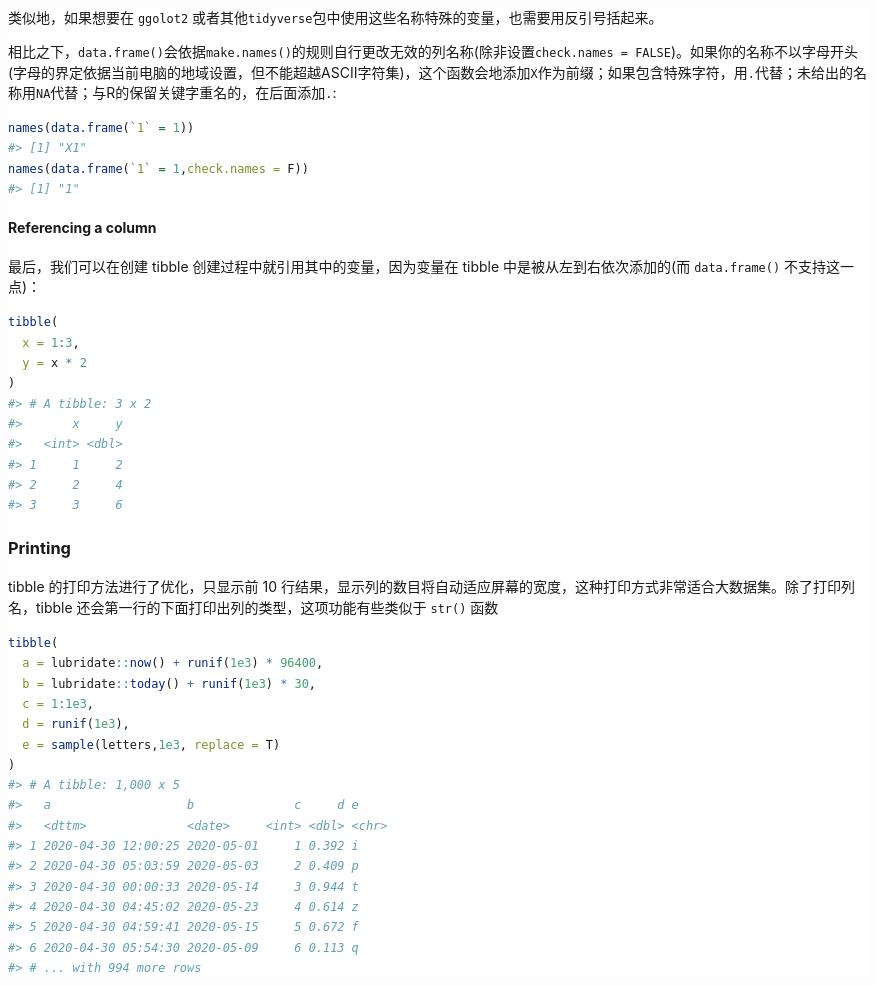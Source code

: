 类似地，如果想要在 `ggolot2` 或者其他`tidyverse`包中使用这些名称特殊的变量，也需要用反引号括起来。  

相比之下，`data.frame()`会依据`make.names()`的规则自行更改无效的列名称(除非设置`check.names = FALSE`)。如果你的名称不以字母开头(字母的界定依据当前电脑的地域设置，但不能超越ASCII字符集)，这个函数会地添加`X`作为前缀；如果包含特殊字符，用`.`代替；未给出的名称用`NA`代替；与R的保留关键字重名的，在后面添加`.`:    


```r
names(data.frame(`1` = 1))
#> [1] "X1"
names(data.frame(`1` = 1,check.names = F))
#> [1] "1"
```




#### Referencing a column


最后，我们可以在创建 tibble 创建过程中就引用其中的变量，因为变量在 tibble 中是被从左到右依次添加的(而 `data.frame()` 不支持这一点)：

```r
tibble(
  x = 1:3,
  y = x * 2
)
#> # A tibble: 3 x 2
#>       x     y
#>   <int> <dbl>
#> 1     1     2
#> 2     2     4
#> 3     3     6
```


### Printing  

tibble 的打印方法进行了优化，只显示前 10 行结果，显示列的数目将自动适应屏幕的宽度，这种打印方式非常适合大数据集。除了打印列名，tibble 还会第一行的下面打印出列的类型，这项功能有些类似于 `str()` 函数

```r
tibble(
  a = lubridate::now() + runif(1e3) * 96400,
  b = lubridate::today() + runif(1e3) * 30,
  c = 1:1e3,
  d = runif(1e3),
  e = sample(letters,1e3, replace = T)
)
#> # A tibble: 1,000 x 5
#>   a                   b              c     d e    
#>   <dttm>              <date>     <int> <dbl> <chr>
#> 1 2020-04-30 12:00:25 2020-05-01     1 0.392 i    
#> 2 2020-04-30 05:03:59 2020-05-03     2 0.409 p    
#> 3 2020-04-30 00:00:33 2020-05-14     3 0.944 t    
#> 4 2020-04-30 04:45:02 2020-05-23     4 0.614 z    
#> 5 2020-04-30 04:59:41 2020-05-15     5 0.672 f    
#> 6 2020-04-30 05:54:30 2020-05-09     6 0.113 q    
#> # ... with 994 more rows
```

